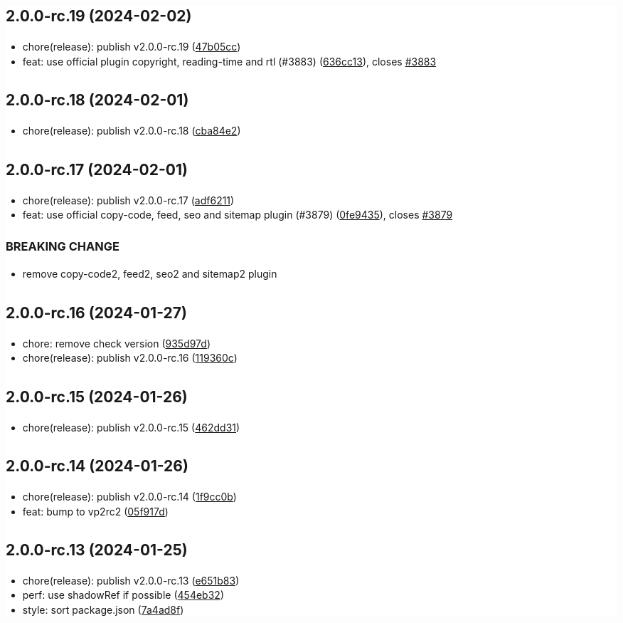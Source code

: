 ## 2.0.0-rc.19 (2024-02-02)

- chore(release): publish v2.0.0-rc.19 ([47b05cc](https://github.com/vuepress-theme-hope/vuepress-theme-hope/commit/47b05cc))
- feat: use official plugin copyright, reading-time and rtl (#3883) ([636cc13](https://github.com/vuepress-theme-hope/vuepress-theme-hope/commit/636cc13)), closes [#3883](https://github.com/vuepress-theme-hope/vuepress-theme-hope/issues/3883)

## 2.0.0-rc.18 (2024-02-01)

- chore(release): publish v2.0.0-rc.18 ([cba84e2](https://github.com/vuepress-theme-hope/vuepress-theme-hope/commit/cba84e2))

## 2.0.0-rc.17 (2024-02-01)

- chore(release): publish v2.0.0-rc.17 ([adf6211](https://github.com/vuepress-theme-hope/vuepress-theme-hope/commit/adf6211))
- feat: use official copy-code, feed, seo and sitemap plugin (#3879) ([0fe9435](https://github.com/vuepress-theme-hope/vuepress-theme-hope/commit/0fe9435)), closes [#3879](https://github.com/vuepress-theme-hope/vuepress-theme-hope/issues/3879)

### BREAKING CHANGE

- remove copy-code2, feed2, seo2 and sitemap2 plugin

## 2.0.0-rc.16 (2024-01-27)

- chore: remove check version ([935d97d](https://github.com/vuepress-theme-hope/vuepress-theme-hope/commit/935d97d))
- chore(release): publish v2.0.0-rc.16 ([119360c](https://github.com/vuepress-theme-hope/vuepress-theme-hope/commit/119360c))

## 2.0.0-rc.15 (2024-01-26)

- chore(release): publish v2.0.0-rc.15 ([462dd31](https://github.com/vuepress-theme-hope/vuepress-theme-hope/commit/462dd31))

## 2.0.0-rc.14 (2024-01-26)

- chore(release): publish v2.0.0-rc.14 ([1f9cc0b](https://github.com/vuepress-theme-hope/vuepress-theme-hope/commit/1f9cc0b))
- feat: bump to vp2rc2 ([05f917d](https://github.com/vuepress-theme-hope/vuepress-theme-hope/commit/05f917d))

## 2.0.0-rc.13 (2024-01-25)

- chore(release): publish v2.0.0-rc.13 ([e651b83](https://github.com/vuepress-theme-hope/vuepress-theme-hope/commit/e651b83))
- perf: use shadowRef if possible ([454eb32](https://github.com/vuepress-theme-hope/vuepress-theme-hope/commit/454eb32))
- style: sort package.json ([7a4ad8f](https://github.com/vuepress-theme-hope/vuepress-theme-hope/commit/7a4ad8f))
